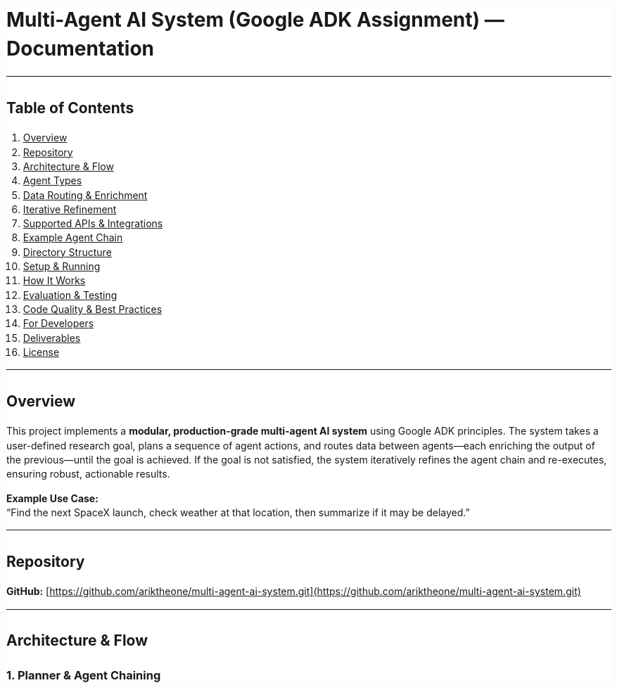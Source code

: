 # Multi-Agent AI System (Google ADK Assignment) — Documentation

---

## Table of Contents

1. [Overview](#overview)
2. [Repository](#repository)
3. [Architecture & Flow](#architecture--flow)
4. [Agent Types](#agent-types)
5. [Data Routing & Enrichment](#data-routing--enrichment)
6. [Iterative Refinement](#iterative-refinement)
7. [Supported APIs & Integrations](#supported-apis--integrations)
8. [Example Agent Chain](#example-agent-chain)
9. [Directory Structure](#directory-structure)
10. [Setup & Running](#setup--running)
11. [How It Works](#how-it-works)
12. [Evaluation & Testing](#evaluation--testing)
13. [Code Quality & Best Practices](#code-quality--best-practices)
14. [For Developers](#for-developers)
15. [Deliverables](#deliverables)
16. [License](#license)

---

## Overview

This project implements a **modular, production-grade multi-agent AI system** using Google ADK principles. The system takes a user-defined research goal, plans a sequence of agent actions, and routes data between agents—each enriching the output of the previous—until the goal is achieved. If the goal is not satisfied, the system iteratively refines the agent chain and re-executes, ensuring robust, actionable results.

**Example Use Case:**  
“Find the next SpaceX launch, check weather at that location, then summarize if it may be delayed.”

---

## Repository

**GitHub:** [https://github.com/ariktheone/multi-agent-ai-system.git](https://github.com/ariktheone/multi-agent-ai-system.git)

---

## Architecture & Flow

### 1. Planner & Agent Chaining
